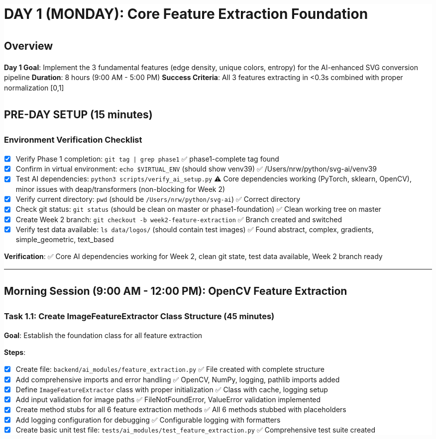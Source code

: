 # DAY 1 (MONDAY): Core Feature Extraction Foundation

## Overview

**Day 1 Goal**: Implement the 3 fundamental features (edge density, unique colors, entropy) for the AI-enhanced SVG conversion pipeline
**Duration**: 8 hours (9:00 AM - 5:00 PM)
**Success Criteria**: All 3 features extracting in <0.3s combined with proper normalization [0,1]

## **PRE-DAY SETUP** (15 minutes)

### **Environment Verification Checklist**
- [x] Verify Phase 1 completion: `git tag | grep phase1` ✅ phase1-complete tag found
- [x] Confirm in virtual environment: `echo $VIRTUAL_ENV` (should show venv39) ✅ /Users/nrw/python/svg-ai/venv39
- [x] Test AI dependencies: `python3 scripts/verify_ai_setup.py` ⚠️ Core dependencies working (PyTorch, sklearn, OpenCV), minor issues with deap/transformers (non-blocking for Week 2)
- [x] Verify current directory: `pwd` (should be `/Users/nrw/python/svg-ai`) ✅ Correct directory
- [x] Check git status: `git status` (should be clean on master or phase1-foundation) ✅ Clean working tree on master
- [x] Create Week 2 branch: `git checkout -b week2-feature-extraction` ✅ Branch created and switched
- [x] Verify test data available: `ls data/logos/` (should contain test images) ✅ Found abstract, complex, gradients, simple_geometric, text_based

**Verification**: ✅ Core AI dependencies working for Week 2, clean git state, test data available, Week 2 branch ready

---

## **Morning Session (9:00 AM - 12:00 PM): OpenCV Feature Extraction**

### **Task 1.1: Create ImageFeatureExtractor Class Structure** (45 minutes)
**Goal**: Establish the foundation class for all feature extraction

**Steps**:
- [x] Create file: `backend/ai_modules/feature_extraction.py` ✅ File created with complete structure
- [x] Add comprehensive imports and error handling ✅ OpenCV, NumPy, logging, pathlib imports added
- [x] Define `ImageFeatureExtractor` class with proper initialization ✅ Class with cache, logging setup
- [x] Add input validation for image paths ✅ FileNotFoundError, ValueError validation implemented
- [x] Create method stubs for all 6 feature extraction methods ✅ All 6 methods stubbed with placeholders
- [x] Add logging configuration for debugging ✅ Configurable logging with formatters
- [x] Create basic unit test file: `tests/ai_modules/test_feature_extraction.py` ✅ Comprehensive test suite created
